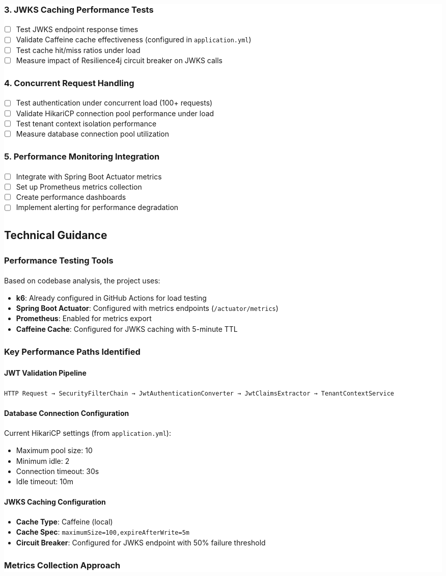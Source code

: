### 3. JWKS Caching Performance Tests
- [ ] Test JWKS endpoint response times
- [ ] Validate Caffeine cache effectiveness (configured in `application.yml`)
- [ ] Test cache hit/miss ratios under load
- [ ] Measure impact of Resilience4j circuit breaker on JWKS calls

### 4. Concurrent Request Handling
- [ ] Test authentication under concurrent load (100+ requests)
- [ ] Validate HikariCP connection pool performance under load
- [ ] Test tenant context isolation performance
- [ ] Measure database connection pool utilization

### 5. Performance Monitoring Integration
- [ ] Integrate with Spring Boot Actuator metrics
- [ ] Set up Prometheus metrics collection
- [ ] Create performance dashboards
- [ ] Implement alerting for performance degradation

## Technical Guidance

### Performance Testing Tools
Based on codebase analysis, the project uses:
- **k6**: Already configured in GitHub Actions for load testing
- **Spring Boot Actuator**: Configured with metrics endpoints (`/actuator/metrics`)
- **Prometheus**: Enabled for metrics export
- **Caffeine Cache**: Configured for JWKS caching with 5-minute TTL

### Key Performance Paths Identified

#### JWT Validation Pipeline
```
HTTP Request → SecurityFilterChain → JwtAuthenticationConverter → JwtClaimsExtractor → TenantContextService
```

#### Database Connection Configuration
Current HikariCP settings (from `application.yml`):
- Maximum pool size: 10
- Minimum idle: 2
- Connection timeout: 30s
- Idle timeout: 10m

#### JWKS Caching Configuration
- **Cache Type**: Caffeine (local)
- **Cache Spec**: `maximumSize=100,expireAfterWrite=5m`
- **Circuit Breaker**: Configured for JWKS endpoint with 50% failure threshold

### Metrics Collection Approach

